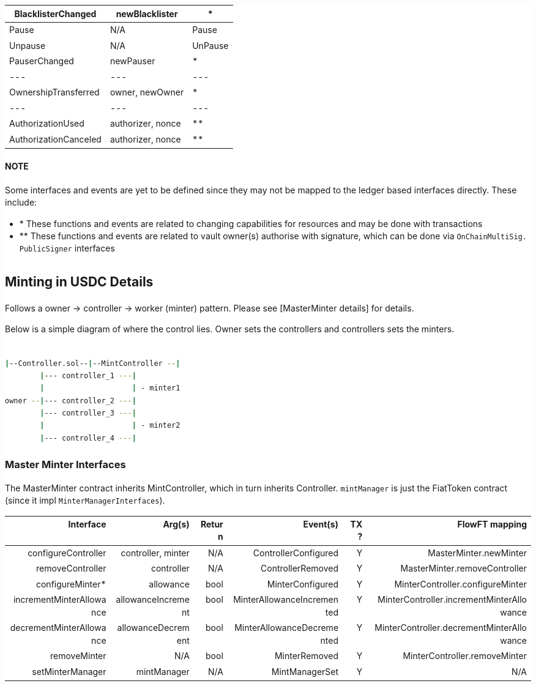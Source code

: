 | BlacklisterChanged    | newBlacklister              | *                |
| ---                   | ---                         | ---              |
| Pause                 | N/A                         | Pause            |
| Unpause               | N/A                         | UnPause          |
| PauserChanged         | newPauser                   | *                |
| ---                   | ---                         | ---              |
| OwnershipTransferred  | owner, newOwner             | *                |
| ---                   | ---                         | ---              |
| AuthorizationUsed     | authorizer, nonce           | **               |
| AuthorizationCanceled | authorizer, nonce           | **               |

#### NOTE

Some interfaces and events are yet to be defined since they may not be mapped to the ledger based interfaces directly. These include:

- \*  These functions and events are related to changing capabilities for resources and may be done with transactions
- \**  These functions and events are related to vault owner(s) authorise with signature, which can be done via `OnChainMultiSig.PublicSigner` interfaces

## Minting in USDC Details

Follows a owner -> controller -> worker (minter) pattern.
Please see [MasterMinter details] for details.

Below is a simple diagram of where the control lies.
Owner sets the controllers and controllers sets the minters.

```sh

|--Controller.sol--|--MintController --|
        |--- controller_1 ---| 
        |                    | - minter1
owner --|--- controller_2 ---| 
        |--- controller_3 ---| 
        |                    | - minter2
        |--- controller_4 ---|  
```

[MasterMiner details]: https://github.com/centrehq/centre-tokens/blob/master/doc/masterminter.md

### Master Minter Interfaces

The MasterMinter contract inherits MintController, which in turn inherits Controller.
`mintManager` is just the FiatToken contract (since it impl `MinterManagerInterfaces`).

| Interface                | Arg(s)             | Return | Event(s)                   | TX?  | FlowFT mapping                            |
| --:                      | ---:               | ---:   | ---:                       | ---: | ---:                                      |
| configureController      | controller, minter | N/A    | ControllerConfigured       | Y    | MasterMinter.newMinter                    |
| removeController         | controller         | N/A    | ControllerRemoved          | Y    | MasterMinter.removeController             |
| configureMinter*         | allowance          | bool   | MinterConfigured           | Y    | MinterController.configureMinter          |
| incrementMinterAllowance | allowanceIncrement | bool   | MinterAllowanceIncremented | Y    | MinterController.incrementMinterAllowance |
| decrementMinterAllowance | allowanceDecrement | bool   | MinterAllowanceDecremented | Y    | MinterController.decrementMinterAllowance |
| removeMinter             | N/A                | bool   | MinterRemoved              | Y    | MinterController.removeMinter             |
| setMinterManager         | mintManager        | N/A    | MintManagerSet             | Y    | N/A                                       |


[Flow Fungible Token Standard]: https://github.com/onflow/flow-ft
[Centre Tokens]: https://github.com/centrehq/centre-tokens/tree/master/doc
[ERC20]: https://docs.openzeppelin.com/contracts/2.x/api/token/erc20#IERC20